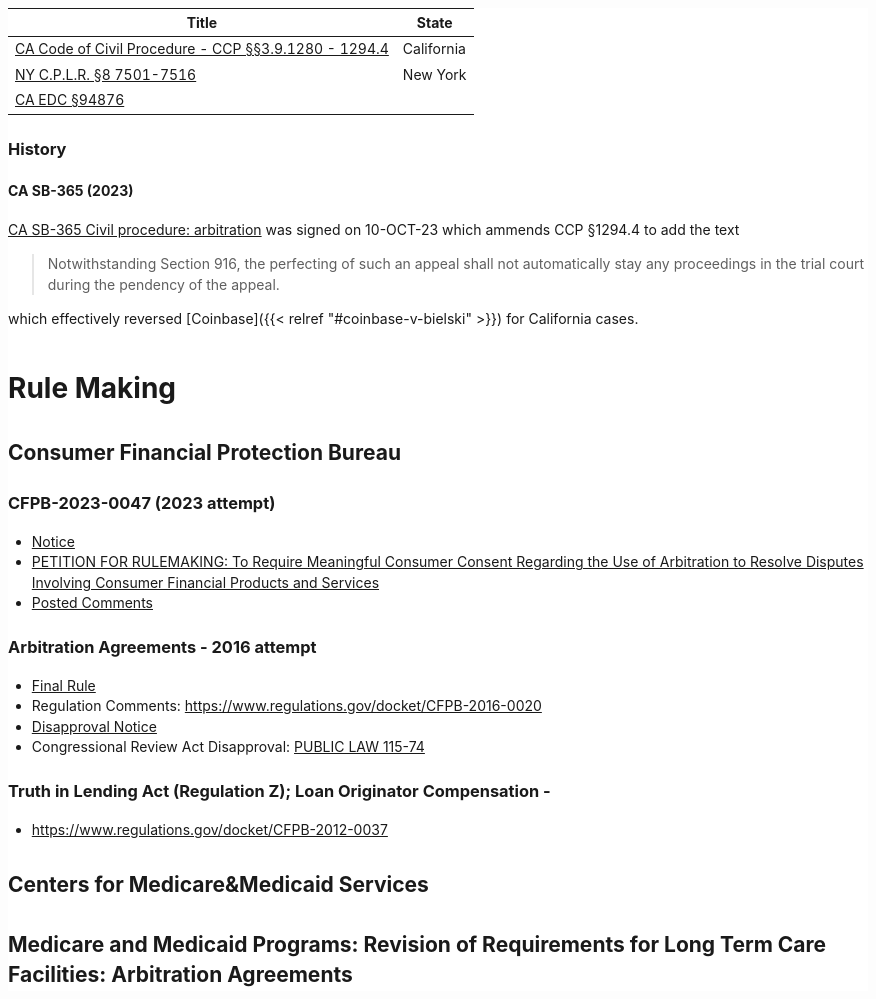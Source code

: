 | Title       | State |
| ----------- | ----------- |
| [CA Code of Civil Procedure - CCP §§3.9.1280 - 1294.4](https://leginfo.legislature.ca.gov/faces/codes_displayexpandedbranch.xhtml?tocCode=CCP&division=&title=9.&part=3.&chapter=&article=) | California |
| [NY C.P.L.R. §8 7501-7516](https://www.nysenate.gov/legislation/laws/CVP/A75) | New York |
| [CA EDC §94876](https://leginfo.legislature.ca.gov/faces/codes_displaySection.xhtml?lawCode=EDC&sectionNum=94907.&article=11)


### History

#### CA SB-365 (2023)
[CA SB-365 Civil procedure: arbitration](https://leginfo.legislature.ca.gov/faces/billNavClient.xhtml?bill_id=202320240SB365) was signed on 10-OCT-23 which ammends CCP §1294.4 to add the text

> Notwithstanding Section 916, the perfecting of such an appeal shall not automatically stay any proceedings in the trial court during the pendency of the appeal.

which effectively reversed [Coinbase]({{< relref "#coinbase-v-bielski" >}}) for California cases.


# Rule Making

## Consumer Financial Protection Bureau

### CFPB-2023-0047 (2023 attempt)

- [Notice](https://www.consumerfinance.gov/rules-policy/petitions-rulemaking/naca-et-al/)
- [PETITION FOR RULEMAKING: To Require Meaningful Consumer Consent Regarding the Use of Arbitration to Resolve Disputes Involving Consumer Financial Products and Services](https://downloads.regulations.gov/CFPB-2023-0047-0001/content.pdf)
- [Posted Comments](https://www.regulations.gov/document/CFPB-2023-0047-0001/comment)

### Arbitration Agreements - 2016 attempt

- [Final Rule](https://www.federalregister.gov/documents/2017/07/19/2017-14225/arbitration-agreements)
- Regulation Comments: https://www.regulations.gov/docket/CFPB-2016-0020
- [Disapproval Notice](https://www.federalregister.gov/documents/2017/11/22/2017-25324/arbitration-agreements)
- Congressional Review Act Disapproval: [PUBLIC LAW 115-74](https://www.govinfo.gov/content/pkg/PLAW-115publ74/pdf/PLAW-115publ74.pdf)

### Truth in Lending Act (Regulation Z); Loan Originator Compensation -

- https://www.regulations.gov/docket/CFPB-2012-0037

## Centers for Medicare&Medicaid Services

## Medicare and Medicaid Programs: Revision of Requirements for Long Term Care Facilities: Arbitration Agreements
